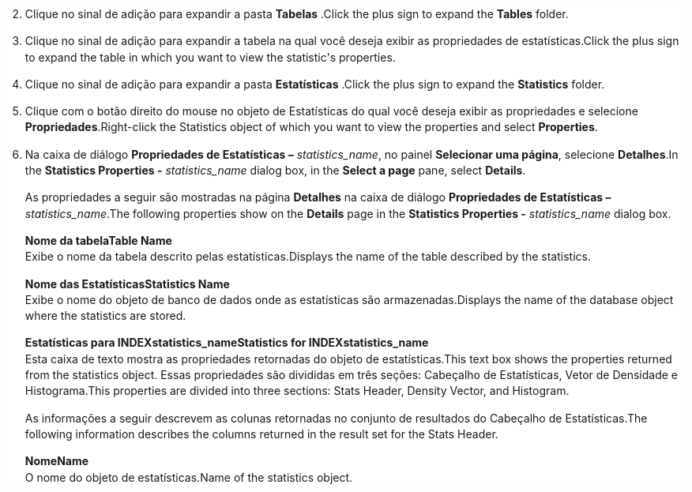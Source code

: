 2.  <span data-ttu-id="740ca-119">Clique no sinal de adição para expandir a pasta **Tabelas** .</span><span class="sxs-lookup"><span data-stu-id="740ca-119">Click the plus sign to expand the **Tables** folder.</span></span>  
  
3.  <span data-ttu-id="740ca-120">Clique no sinal de adição para expandir a tabela na qual você deseja exibir as propriedades de estatísticas.</span><span class="sxs-lookup"><span data-stu-id="740ca-120">Click the plus sign to expand the table in which you want to view the statistic's properties.</span></span>  
  
4.  <span data-ttu-id="740ca-121">Clique no sinal de adição para expandir a pasta **Estatísticas** .</span><span class="sxs-lookup"><span data-stu-id="740ca-121">Click the plus sign to expand the **Statistics** folder.</span></span>  
  
5.  <span data-ttu-id="740ca-122">Clique com o botão direito do mouse no objeto de Estatísticas do qual você deseja exibir as propriedades e selecione **Propriedades**.</span><span class="sxs-lookup"><span data-stu-id="740ca-122">Right-click the Statistics object of which you want to view the properties and select **Properties**.</span></span>  
  
6.  <span data-ttu-id="740ca-123">Na caixa de diálogo **Propriedades de Estatísticas –** _statistics_name_, no painel **Selecionar uma página**, selecione **Detalhes**.</span><span class="sxs-lookup"><span data-stu-id="740ca-123">In the **Statistics Properties -** _statistics_name_ dialog box, in the **Select a page** pane, select **Details**.</span></span>  
  
     <span data-ttu-id="740ca-124">As propriedades a seguir são mostradas na página **Detalhes** na caixa de diálogo **Propriedades de Estatísticas –** _statistics_name_.</span><span class="sxs-lookup"><span data-stu-id="740ca-124">The following properties show on the **Details** page in the **Statistics Properties -** _statistics_name_ dialog box.</span></span>  
  
     <span data-ttu-id="740ca-125">**Nome da tabela**</span><span class="sxs-lookup"><span data-stu-id="740ca-125">**Table Name**</span></span>  
     <span data-ttu-id="740ca-126">Exibe o nome da tabela descrito pelas estatísticas.</span><span class="sxs-lookup"><span data-stu-id="740ca-126">Displays the name of the table described by the statistics.</span></span>  
  
     <span data-ttu-id="740ca-127">**Nome das Estatísticas**</span><span class="sxs-lookup"><span data-stu-id="740ca-127">**Statistics Name**</span></span>  
     <span data-ttu-id="740ca-128">Exibe o nome do objeto de banco de dados onde as estatísticas são armazenadas.</span><span class="sxs-lookup"><span data-stu-id="740ca-128">Displays the name of the database object where the statistics are stored.</span></span>  
  
     <span data-ttu-id="740ca-129">**Estatísticas para INDEXstatistics_name**</span><span class="sxs-lookup"><span data-stu-id="740ca-129">**Statistics for INDEXstatistics_name**</span></span>  
     <span data-ttu-id="740ca-130">Esta caixa de texto mostra as propriedades retornadas do objeto de estatísticas.</span><span class="sxs-lookup"><span data-stu-id="740ca-130">This text box shows the properties returned from the statistics object.</span></span> <span data-ttu-id="740ca-131">Essas propriedades são divididas em três seções: Cabeçalho de Estatísticas, Vetor de Densidade e Histograma.</span><span class="sxs-lookup"><span data-stu-id="740ca-131">This properties are divided into three sections: Stats Header, Density Vector, and Histogram.</span></span>  
  
     <span data-ttu-id="740ca-132">As informações a seguir descrevem as colunas retornadas no conjunto de resultados do Cabeçalho de Estatísticas.</span><span class="sxs-lookup"><span data-stu-id="740ca-132">The following information describes the columns returned in the result set for the Stats Header.</span></span>  
  
     <span data-ttu-id="740ca-133">**Nome**</span><span class="sxs-lookup"><span data-stu-id="740ca-133">**Name**</span></span>  
     <span data-ttu-id="740ca-134">O nome do objeto de estatísticas.</span><span class="sxs-lookup"><span data-stu-id="740ca-134">Name of the statistics object.</span></span>  
  